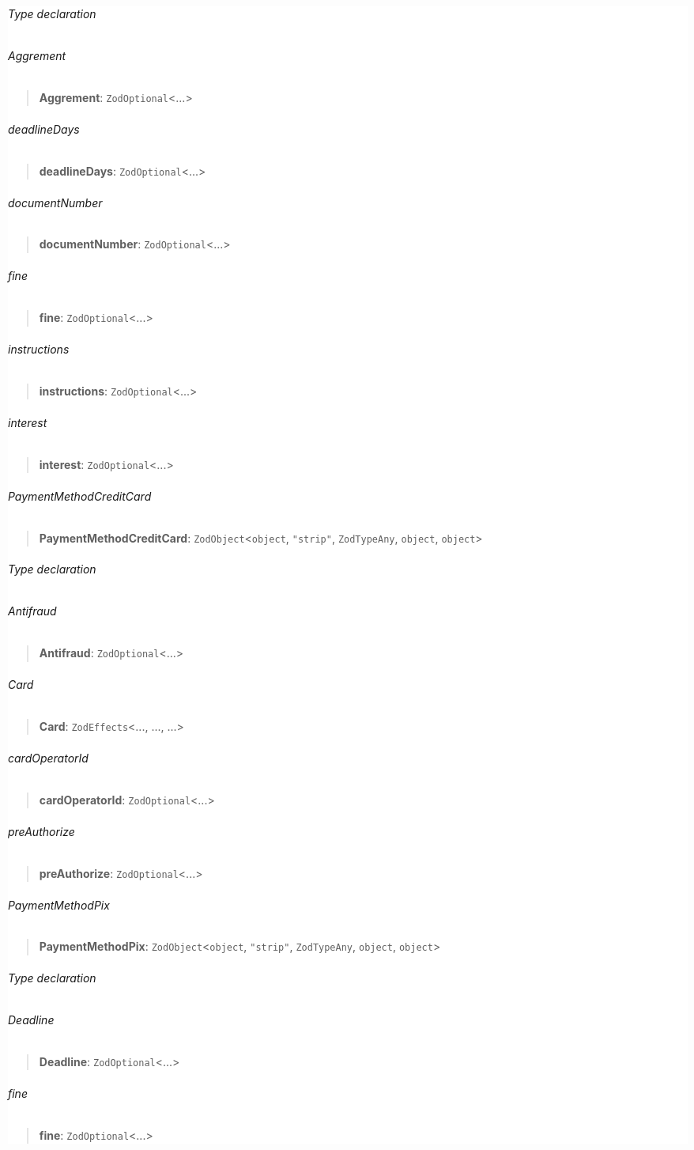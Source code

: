 ###### Type declaration

###### Aggrement

> **Aggrement**: `ZodOptional`\<...\>

###### deadlineDays

> **deadlineDays**: `ZodOptional`\<...\>

###### documentNumber

> **documentNumber**: `ZodOptional`\<...\>

###### fine

> **fine**: `ZodOptional`\<...\>

###### instructions

> **instructions**: `ZodOptional`\<...\>

###### interest

> **interest**: `ZodOptional`\<...\>

###### PaymentMethodCreditCard

> **PaymentMethodCreditCard**: `ZodObject`\<`object`, `"strip"`, `ZodTypeAny`, `object`, `object`\>

###### Type declaration

###### Antifraud

> **Antifraud**: `ZodOptional`\<...\>

###### Card

> **Card**: `ZodEffects`\<..., ..., ...\>

###### cardOperatorId

> **cardOperatorId**: `ZodOptional`\<...\>

###### preAuthorize

> **preAuthorize**: `ZodOptional`\<...\>

###### PaymentMethodPix

> **PaymentMethodPix**: `ZodObject`\<`object`, `"strip"`, `ZodTypeAny`, `object`, `object`\>

###### Type declaration

###### Deadline

> **Deadline**: `ZodOptional`\<...\>

###### fine

> **fine**: `ZodOptional`\<...\>
